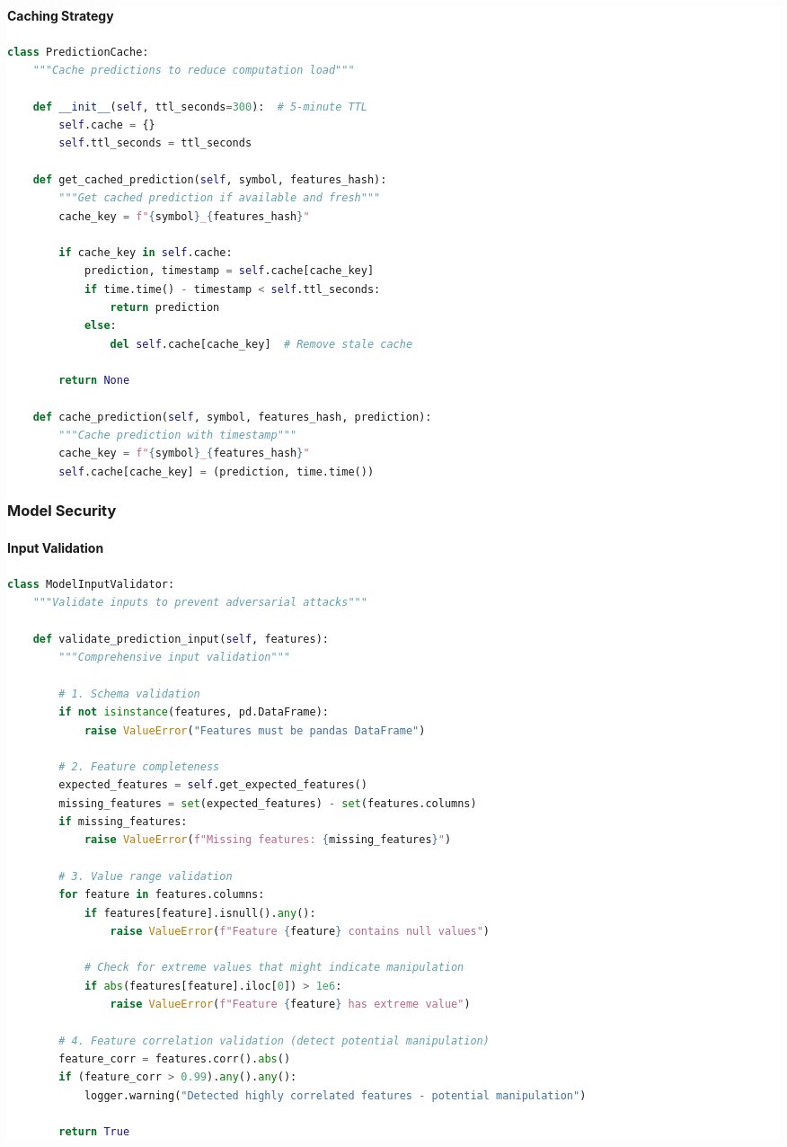 #### Caching Strategy
```python
class PredictionCache:
    """Cache predictions to reduce computation load"""
    
    def __init__(self, ttl_seconds=300):  # 5-minute TTL
        self.cache = {}
        self.ttl_seconds = ttl_seconds
    
    def get_cached_prediction(self, symbol, features_hash):
        """Get cached prediction if available and fresh"""
        cache_key = f"{symbol}_{features_hash}"
        
        if cache_key in self.cache:
            prediction, timestamp = self.cache[cache_key]
            if time.time() - timestamp < self.ttl_seconds:
                return prediction
            else:
                del self.cache[cache_key]  # Remove stale cache
        
        return None
    
    def cache_prediction(self, symbol, features_hash, prediction):
        """Cache prediction with timestamp"""
        cache_key = f"{symbol}_{features_hash}"
        self.cache[cache_key] = (prediction, time.time())
```

### Model Security

#### Input Validation
```python
class ModelInputValidator:
    """Validate inputs to prevent adversarial attacks"""
    
    def validate_prediction_input(self, features):
        """Comprehensive input validation"""
        
        # 1. Schema validation
        if not isinstance(features, pd.DataFrame):
            raise ValueError("Features must be pandas DataFrame")
        
        # 2. Feature completeness
        expected_features = self.get_expected_features()
        missing_features = set(expected_features) - set(features.columns)
        if missing_features:
            raise ValueError(f"Missing features: {missing_features}")
        
        # 3. Value range validation
        for feature in features.columns:
            if features[feature].isnull().any():
                raise ValueError(f"Feature {feature} contains null values")
            
            # Check for extreme values that might indicate manipulation
            if abs(features[feature].iloc[0]) > 1e6:
                raise ValueError(f"Feature {feature} has extreme value")
        
        # 4. Feature correlation validation (detect potential manipulation)
        feature_corr = features.corr().abs()
        if (feature_corr > 0.99).any().any():
            logger.warning("Detected highly correlated features - potential manipulation")
        
        return True
```